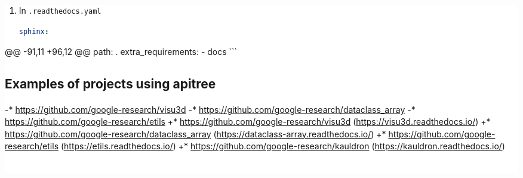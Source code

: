  1.  In `.readthedocs.yaml`
 
     ```yaml
     sphinx:
@@ -91,11 +96,12 @@
         path: .
         extra_requirements:
             - docs
     ```
 
 ## Examples of projects using apitree
 
-* https://github.com/google-research/visu3d
-* https://github.com/google-research/dataclass_array
-* https://github.com/google-research/etils
+* https://github.com/google-research/visu3d (https://visu3d.readthedocs.io/)
+* https://github.com/google-research/dataclass_array (https://dataclass-array.readthedocs.io/)
+* https://github.com/google-research/etils (https://etils.readthedocs.io/)
+* https://github.com/google-research/kauldron (https://kauldron.readthedocs.io/)
```

